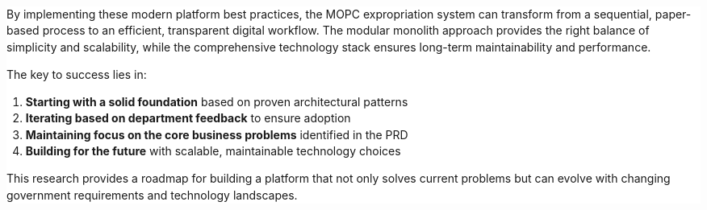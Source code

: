By implementing these modern platform best practices, the MOPC expropriation system can transform from a sequential, paper-based process to an efficient, transparent digital workflow. The modular monolith approach provides the right balance of simplicity and scalability, while the comprehensive technology stack ensures long-term maintainability and performance.

The key to success lies in:
1. **Starting with a solid foundation** based on proven architectural patterns
2. **Iterating based on department feedback** to ensure adoption
3. **Maintaining focus on the core business problems** identified in the PRD
4. **Building for the future** with scalable, maintainable technology choices

This research provides a roadmap for building a platform that not only solves current problems but can evolve with changing government requirements and technology landscapes.
